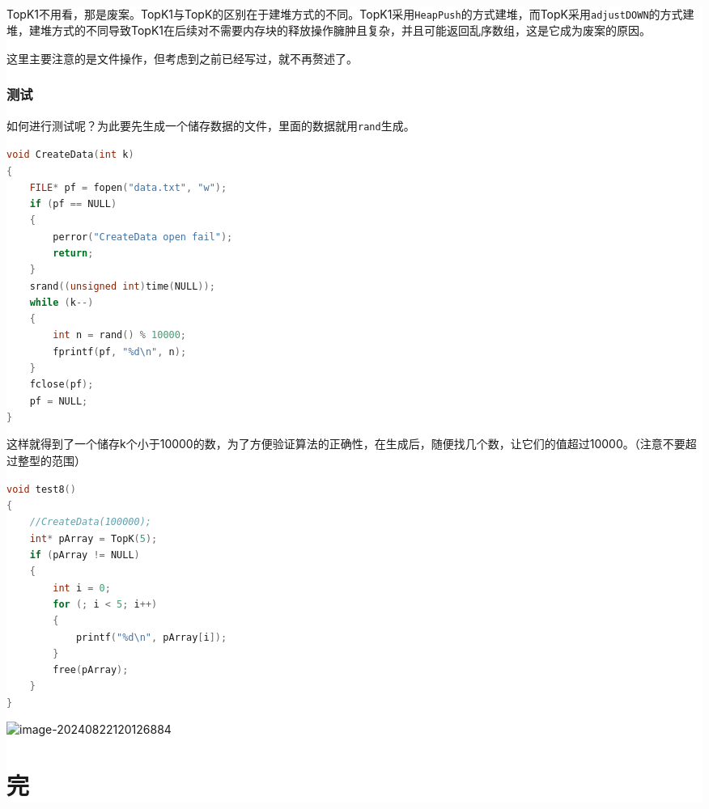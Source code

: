 TopK1不用看，那是废案。TopK1与TopK的区别在于建堆方式的不同。TopK1采用`HeapPush`的方式建堆，而TopK采用`adjustDOWN`的方式建堆，建堆方式的不同导致TopK1在后续对不需要内存块的释放操作臃肿且复杂，并且可能返回乱序数组，这是它成为废案的原因。

这里主要注意的是文件操作，但考虑到之前已经写过，就不再赘述了。

### 测试

如何进行测试呢？为此要先生成一个储存数据的文件，里面的数据就用`rand`生成。

```c
void CreateData(int k)
{
	FILE* pf = fopen("data.txt", "w");
	if (pf == NULL)
	{
		perror("CreateData open fail");
		return;
	}
	srand((unsigned int)time(NULL));
	while (k--)
	{
		int n = rand() % 10000;
		fprintf(pf, "%d\n", n);
	}
	fclose(pf);
	pf = NULL;
}
```

这样就得到了一个储存k个小于10000的数，为了方便验证算法的正确性，在生成后，随便找几个数，让它们的值超过10000。（注意不要超过整型的范围）

```c
void test8()
{
	//CreateData(100000);
	int* pArray = TopK(5);
	if (pArray != NULL)
	{
		int i = 0;
		for (; i < 5; i++)
		{
			printf("%d\n", pArray[i]);
		}
		free(pArray);
	}
}
```

<video src="https://md-wind.oss-cn-nanjing.aliyuncs.com/md/202408221200993.mp4"></video>

![image-20240822120126884](https://md-wind.oss-cn-nanjing.aliyuncs.com/md/202408221201065.png)

# 完

